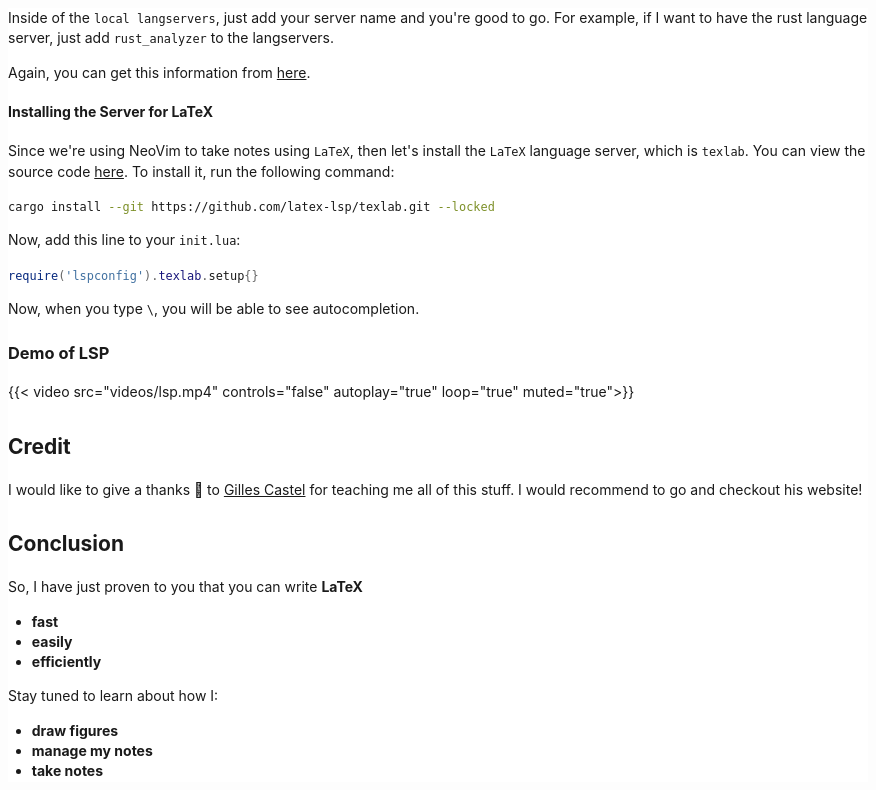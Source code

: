 Inside of the `local langservers`, just add your server name and you're good to
go. For example, if I want to have the rust language server, just add
`rust_analyzer` to the langservers.

Again, you can get this information from
<a class="center after" href="https://github.com/neovim/nvim-lspconfig/blob/master/doc/server_configurations.md">here</a>.

#### Installing the Server for LaTeX

Since we're using NeoVim to take notes using `LaTeX`, then let's install the
`LaTeX` language server, which is `texlab`. You can view the source code
<a class="center after" href="https://github.com/latex-lsp/texlab">here</a>.
To install it, run the following command:

```bash
cargo install --git https://github.com/latex-lsp/texlab.git --locked
```

Now, add this line to your `init.lua`:

```lua
require('lspconfig').texlab.setup{}
```

Now, when you type `\`, you will be able to see autocompletion.

### Demo of LSP

{{< video src="videos/lsp.mp4" controls="false" autoplay="true" loop="true" muted="true">}}

## Credit

I would like to give a thanks 👏 to
<a class="center after" href="https://www.castel.dev">Gilles Castel</a>
for teaching me all of this stuff. I would recommend to go and checkout his
website!

## Conclusion

So, I have just proven to you that you can write **LaTeX**

* **fast**
* **easily**
* **efficiently**

Stay tuned to learn about how I:

* **draw figures**
* **manage my notes**
* **take notes**

